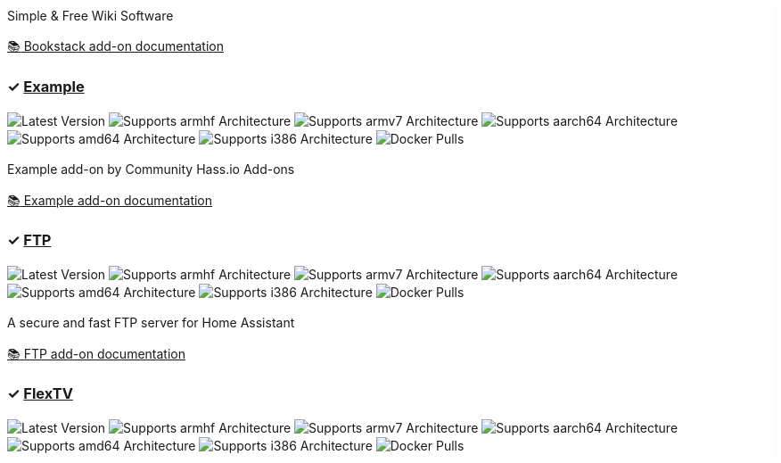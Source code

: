 Simple & Free Wiki Software

[:books: Bookstack add-on documentation][addon-doc-bookstack]

### &#10003; [Example][addon-example]

![Latest Version][example-version-shield]
![Supports armhf Architecture][example-armhf-shield]
![Supports armv7 Architecture][example-armv7-shield]
![Supports aarch64 Architecture][example-aarch64-shield]
![Supports amd64 Architecture][example-amd64-shield]
![Supports i386 Architecture][example-i386-shield]
![Docker Pulls][example-pulls-shield]

Example add-on by Community Hass.io Add-ons

[:books: Example add-on documentation][addon-doc-example]

### &#10003; [FTP][addon-ftp]

![Latest Version][ftp-version-shield]
![Supports armhf Architecture][ftp-armhf-shield]
![Supports armv7 Architecture][ftp-armv7-shield]
![Supports aarch64 Architecture][ftp-aarch64-shield]
![Supports amd64 Architecture][ftp-amd64-shield]
![Supports i386 Architecture][ftp-i386-shield]
![Docker Pulls][ftp-pulls-shield]

A secure and fast FTP server for Home Assistant

[:books: FTP add-on documentation][addon-doc-ftp]

### &#10003; [FlexTV][addon-phlex]

![Latest Version][phlex-version-shield]
![Supports armhf Architecture][phlex-armhf-shield]
![Supports armv7 Architecture][phlex-armv7-shield]
![Supports aarch64 Architecture][phlex-aarch64-shield]
![Supports amd64 Architecture][phlex-amd64-shield]
![Supports i386 Architecture][phlex-i386-shield]
![Docker Pulls][phlex-pulls-shield]


[addon-adb]: https://github.com/hassio-addons/addon-adb/tree/v0.6.2
[addon-doc-adb]: https://github.com/hassio-addons/addon-adb/blob/v0.6.2/README.md
[adb-issue]: https://github.com/hassio-addons/addon-adb/issues
[adb-version-shield]: https://img.shields.io/badge/version-v0.6.2-blue.svg
[adb-pulls-shield]: https://img.shields.io/docker/pulls/hassioaddons/adb-amd64.svg
[adb-aarch64-shield]: https://img.shields.io/badge/aarch64-yes-green.svg
[adb-amd64-shield]: https://img.shields.io/badge/amd64-yes-green.svg
[adb-armhf-shield]: https://img.shields.io/badge/armhf-no-red.svg
[adb-armv7-shield]: https://img.shields.io/badge/armv7-yes-green.svg
[adb-i386-shield]: https://img.shields.io/badge/i386-yes-green.svg
[addon-adguard]: https://github.com/hassio-addons/addon-adguard-home/tree/v2.4.2
[addon-doc-adguard]: https://github.com/hassio-addons/addon-adguard-home/blob/v2.4.2/README.md
[adguard-issue]: https://github.com/hassio-addons/addon-adguard-home/issues
[adguard-version-shield]: https://img.shields.io/badge/version-v2.4.2-blue.svg
[adguard-pulls-shield]: https://img.shields.io/docker/pulls/hassioaddons/adguard-armhf.svg
[adguard-aarch64-shield]: https://img.shields.io/badge/aarch64-yes-green.svg
[adguard-amd64-shield]: https://img.shields.io/badge/amd64-yes-green.svg
[adguard-armhf-shield]: https://img.shields.io/badge/armhf-yes-green.svg
[adguard-armv7-shield]: https://img.shields.io/badge/armv7-yes-green.svg
[adguard-i386-shield]: https://img.shields.io/badge/i386-yes-green.svg
[addon-aircast]: https://github.com/hassio-addons/addon-aircast/tree/v2.3.2
[addon-doc-aircast]: https://github.com/hassio-addons/addon-aircast/blob/v2.3.2/README.md
[aircast-issue]: https://github.com/hassio-addons/addon-aircast/issues
[aircast-version-shield]: https://img.shields.io/badge/version-v2.3.2-blue.svg
[aircast-pulls-shield]: https://img.shields.io/docker/pulls/hassioaddons/aircast-amd64.svg
[aircast-aarch64-shield]: https://img.shields.io/badge/aarch64-yes-green.svg
[aircast-amd64-shield]: https://img.shields.io/badge/amd64-yes-green.svg
[aircast-armhf-shield]: https://img.shields.io/badge/armhf-no-red.svg
[aircast-armv7-shield]: https://img.shields.io/badge/armv7-yes-green.svg
[aircast-i386-shield]: https://img.shields.io/badge/i386-yes-green.svg
[addon-airsonos]: https://github.com/hassio-addons/addon-airsonos/tree/v2.3.2
[addon-doc-airsonos]: https://github.com/hassio-addons/addon-airsonos/blob/v2.3.2/README.md
[airsonos-issue]: https://github.com/hassio-addons/addon-airsonos/issues
[airsonos-version-shield]: https://img.shields.io/badge/version-v2.3.2-blue.svg
[airsonos-pulls-shield]: https://img.shields.io/docker/pulls/hassioaddons/airsonos-amd64.svg
[airsonos-aarch64-shield]: https://img.shields.io/badge/aarch64-yes-green.svg
[airsonos-amd64-shield]: https://img.shields.io/badge/amd64-yes-green.svg
[airsonos-armhf-shield]: https://img.shields.io/badge/armhf-no-red.svg
[airsonos-armv7-shield]: https://img.shields.io/badge/armv7-yes-green.svg
[airsonos-i386-shield]: https://img.shields.io/badge/i386-yes-green.svg
[addon-appdaemon]: https://github.com/hassio-addons/addon-appdaemon/tree/v0.2.6
[addon-doc-appdaemon]: https://github.com/hassio-addons/addon-appdaemon/blob/v0.2.6/README.md
[appdaemon-issue]: https://github.com/hassio-addons/addon-appdaemon/issues
[appdaemon-version-shield]: https://img.shields.io/badge/version-v0.2.6-blue.svg
[appdaemon-pulls-shield]: https://img.shields.io/docker/pulls/hassioaddons/appdaemon-armhf.svg
[appdaemon-aarch64-shield]: https://img.shields.io/badge/aarch64-yes-green.svg
[appdaemon-amd64-shield]: https://img.shields.io/badge/amd64-yes-green.svg
[appdaemon-armhf-shield]: https://img.shields.io/badge/armhf-yes-green.svg
[appdaemon-armv7-shield]: https://img.shields.io/badge/armv7-yes-green.svg
[appdaemon-i386-shield]: https://img.shields.io/badge/i386-yes-green.svg
[addon-bitwarden]: https://github.com/hassio-addons/addon-bitwarden/tree/v0.6.2
[addon-doc-bitwarden]: https://github.com/hassio-addons/addon-bitwarden/blob/v0.6.2/README.md
[bitwarden-issue]: https://github.com/hassio-addons/addon-bitwarden/issues
[bitwarden-version-shield]: https://img.shields.io/badge/version-v0.6.2-blue.svg
[bitwarden-pulls-shield]: https://img.shields.io/docker/pulls/hassioaddons/bitwarden-amd64.svg
[bitwarden-aarch64-shield]: https://img.shields.io/badge/aarch64-yes-green.svg
[bitwarden-amd64-shield]: https://img.shields.io/badge/amd64-yes-green.svg
[bitwarden-armhf-shield]: https://img.shields.io/badge/armhf-no-red.svg
[bitwarden-armv7-shield]: https://img.shields.io/badge/armv7-yes-green.svg
[bitwarden-i386-shield]: https://img.shields.io/badge/i386-no-red.svg
[addon-bookstack]: https://github.com/hassio-addons/addon-bookstack/tree/v0.4.3
[addon-doc-bookstack]: https://github.com/hassio-addons/addon-bookstack/blob/v0.4.3/README.md
[bookstack-issue]: https://github.com/hassio-addons/addon-bookstack/issues
[bookstack-version-shield]: https://img.shields.io/badge/version-v0.4.3-blue.svg
[bookstack-pulls-shield]: https://img.shields.io/docker/pulls/hassioaddons/bookstack-armhf.svg
[bookstack-aarch64-shield]: https://img.shields.io/badge/aarch64-yes-green.svg
[bookstack-amd64-shield]: https://img.shields.io/badge/amd64-yes-green.svg
[bookstack-armhf-shield]: https://img.shields.io/badge/armhf-yes-green.svg
[bookstack-armv7-shield]: https://img.shields.io/badge/armv7-yes-green.svg
[bookstack-i386-shield]: https://img.shields.io/badge/i386-yes-green.svg
[addon-example]: https://github.com/hassio-addons/addon-example/tree/v3.4.0
[addon-doc-example]: https://github.com/hassio-addons/addon-example/blob/v3.4.0/README.md
[example-issue]: https://github.com/hassio-addons/addon-example/issues
[example-version-shield]: https://img.shields.io/badge/version-v3.4.0-blue.svg
[example-pulls-shield]: https://img.shields.io/docker/pulls/hassioaddons/example-armhf.svg
[example-aarch64-shield]: https://img.shields.io/badge/aarch64-yes-green.svg
[example-amd64-shield]: https://img.shields.io/badge/amd64-yes-green.svg
[example-armhf-shield]: https://img.shields.io/badge/armhf-yes-green.svg
[example-armv7-shield]: https://img.shields.io/badge/armv7-yes-green.svg
[example-i386-shield]: https://img.shields.io/badge/i386-yes-green.svg
[addon-ftp]: https://github.com/hassio-addons/addon-ftp/tree/v3.3.2
[addon-doc-ftp]: https://github.com/hassio-addons/addon-ftp/blob/v3.3.2/README.md
[ftp-issue]: https://github.com/hassio-addons/addon-ftp/issues
[ftp-version-shield]: https://img.shields.io/badge/version-v3.3.2-blue.svg
[ftp-pulls-shield]: https://img.shields.io/docker/pulls/hassioaddons/ftp-armhf.svg
[ftp-aarch64-shield]: https://img.shields.io/badge/aarch64-yes-green.svg
[ftp-amd64-shield]: https://img.shields.io/badge/amd64-yes-green.svg
[ftp-armhf-shield]: https://img.shields.io/badge/armhf-yes-green.svg
[ftp-armv7-shield]: https://img.shields.io/badge/armv7-yes-green.svg
[ftp-i386-shield]: https://img.shields.io/badge/i386-yes-green.svg
[addon-phlex]: https://github.com/hassio-addons/addon-phlex/tree/v1.2.0
[addon-doc-phlex]: https://github.com/hassio-addons/addon-phlex/blob/v1.2.0/README.md
[phlex-issue]: https://github.com/hassio-addons/addon-phlex/issues
[phlex-version-shield]: https://img.shields.io/badge/version-v1.2.0-blue.svg
[phlex-pulls-shield]: https://img.shields.io/docker/pulls/hassioaddons/phlex-armhf.svg
[phlex-aarch64-shield]: https://img.shields.io/badge/aarch64-yes-green.svg
[phlex-amd64-shield]: https://img.shields.io/badge/amd64-yes-green.svg
[phlex-armhf-shield]: https://img.shields.io/badge/armhf-yes-green.svg
[phlex-armv7-shield]: https://img.shields.io/badge/armv7-yes-green.svg
[phlex-i386-shield]: https://img.shields.io/badge/i386-yes-green.svg
[addon-foldingathome]: https://github.com/hassio-addons/addon-foldingathome/tree/v0.2.0
[addon-doc-foldingathome]: https://github.com/hassio-addons/addon-foldingathome/blob/v0.2.0/README.md
[foldingathome-issue]: https://github.com/hassio-addons/addon-foldingathome/issues
[foldingathome-version-shield]: https://img.shields.io/badge/version-v0.2.0-blue.svg
[foldingathome-pulls-shield]: https://img.shields.io/docker/pulls/hassioaddons/foldingathome-amd64.svg
[foldingathome-aarch64-shield]: https://img.shields.io/badge/aarch64-no-red.svg
[foldingathome-amd64-shield]: https://img.shields.io/badge/amd64-yes-green.svg
[foldingathome-armhf-shield]: https://img.shields.io/badge/armhf-no-red.svg
[foldingathome-armv7-shield]: https://img.shields.io/badge/armv7-no-red.svg
[foldingathome-i386-shield]: https://img.shields.io/badge/i386-no-red.svg
[addon-glances]: https://github.com/hassio-addons/addon-glances/tree/v0.8.0
[addon-doc-glances]: https://github.com/hassio-addons/addon-glances/blob/v0.8.0/README.md
[glances-issue]: https://github.com/hassio-addons/addon-glances/issues
[glances-version-shield]: https://img.shields.io/badge/version-v0.8.0-blue.svg
[glances-pulls-shield]: https://img.shields.io/docker/pulls/hassioaddons/glances-armhf.svg
[glances-aarch64-shield]: https://img.shields.io/badge/aarch64-yes-green.svg
[glances-amd64-shield]: https://img.shields.io/badge/amd64-yes-green.svg
[glances-armhf-shield]: https://img.shields.io/badge/armhf-yes-green.svg
[glances-armv7-shield]: https://img.shields.io/badge/armv7-yes-green.svg
[glances-i386-shield]: https://img.shields.io/badge/i386-yes-green.svg
[addon-grafana]: https://github.com/hassio-addons/addon-grafana/tree/v5.1.1
[addon-doc-grafana]: https://github.com/hassio-addons/addon-grafana/blob/v5.1.1/README.md
[grafana-issue]: https://github.com/hassio-addons/addon-grafana/issues
[grafana-version-shield]: https://img.shields.io/badge/version-v5.1.1-blue.svg
[grafana-pulls-shield]: https://img.shields.io/docker/pulls/hassioaddons/grafana-amd64.svg
[grafana-aarch64-shield]: https://img.shields.io/badge/aarch64-yes-green.svg
[grafana-amd64-shield]: https://img.shields.io/badge/amd64-yes-green.svg
[grafana-armhf-shield]: https://img.shields.io/badge/armhf-no-red.svg
[grafana-armv7-shield]: https://img.shields.io/badge/armv7-yes-green.svg
[grafana-i386-shield]: https://img.shields.io/badge/i386-no-red.svg
[addon-grocy]: https://github.com/hassio-addons/addon-grocy/tree/v0.8.0
[addon-doc-grocy]: https://github.com/hassio-addons/addon-grocy/blob/v0.8.0/README.md
[grocy-issue]: https://github.com/hassio-addons/addon-grocy/issues
[grocy-version-shield]: https://img.shields.io/badge/version-v0.8.0-blue.svg
[grocy-pulls-shield]: https://img.shields.io/docker/pulls/hassioaddons/grocy-armhf.svg
[grocy-aarch64-shield]: https://img.shields.io/badge/aarch64-yes-green.svg
[grocy-amd64-shield]: https://img.shields.io/badge/amd64-yes-green.svg
[grocy-armhf-shield]: https://img.shields.io/badge/armhf-yes-green.svg
[grocy-armv7-shield]: https://img.shields.io/badge/armv7-yes-green.svg
[grocy-i386-shield]: https://img.shields.io/badge/i386-yes-green.svg
[addon-happy-bubbles]: https://github.com/hassio-addons/addon-happy-bubbles/tree/v3.1.2
[addon-doc-happy-bubbles]: https://github.com/hassio-addons/addon-happy-bubbles/blob/v3.1.2/README.md
[happy-bubbles-issue]: https://github.com/hassio-addons/addon-happy-bubbles/issues
[happy-bubbles-version-shield]: https://img.shields.io/badge/version-v3.1.2-blue.svg
[happy-bubbles-pulls-shield]: https://img.shields.io/docker/pulls/hassioaddons/happy-bubbles-armhf.svg
[happy-bubbles-aarch64-shield]: https://img.shields.io/badge/aarch64-yes-green.svg
[happy-bubbles-amd64-shield]: https://img.shields.io/badge/amd64-yes-green.svg
[happy-bubbles-armhf-shield]: https://img.shields.io/badge/armhf-yes-green.svg
[happy-bubbles-armv7-shield]: https://img.shields.io/badge/armv7-yes-green.svg
[happy-bubbles-i386-shield]: https://img.shields.io/badge/i386-yes-green.svg
[addon-home-panel]: https://github.com/hassio-addons/addon-home-panel/tree/v1.8.1
[addon-doc-home-panel]: https://github.com/hassio-addons/addon-home-panel/blob/v1.8.1/README.md
[home-panel-issue]: https://github.com/hassio-addons/addon-home-panel/issues
[home-panel-version-shield]: https://img.shields.io/badge/version-v1.8.1-blue.svg
[home-panel-pulls-shield]: https://img.shields.io/docker/pulls/hassioaddons/home-panel-armhf.svg
[home-panel-aarch64-shield]: https://img.shields.io/badge/aarch64-yes-green.svg
[home-panel-amd64-shield]: https://img.shields.io/badge/amd64-yes-green.svg
[home-panel-armhf-shield]: https://img.shields.io/badge/armhf-yes-green.svg
[home-panel-armv7-shield]: https://img.shields.io/badge/armv7-yes-green.svg
[home-panel-i386-shield]: https://img.shields.io/badge/i386-yes-green.svg
[addon-ide]: https://github.com/hassio-addons/addon-ide/tree/v2.2.0
[addon-doc-ide]: https://github.com/hassio-addons/addon-ide/blob/v2.2.0/README.md
[ide-issue]: https://github.com/hassio-addons/addon-ide/issues
[ide-version-shield]: https://img.shields.io/badge/version-v2.2.0-blue.svg
[ide-pulls-shield]: https://img.shields.io/docker/pulls/hassioaddons/ide-armhf.svg
[ide-aarch64-shield]: https://img.shields.io/badge/aarch64-yes-green.svg
[ide-amd64-shield]: https://img.shields.io/badge/amd64-yes-green.svg
[ide-armhf-shield]: https://img.shields.io/badge/armhf-yes-green.svg
[ide-armv7-shield]: https://img.shields.io/badge/armv7-yes-green.svg
[ide-i386-shield]: https://img.shields.io/badge/i386-yes-green.svg
[addon-influxdb]: https://github.com/hassio-addons/addon-influxdb/tree/v3.7.1
[addon-doc-influxdb]: https://github.com/hassio-addons/addon-influxdb/blob/v3.7.1/README.md
[influxdb-issue]: https://github.com/hassio-addons/addon-influxdb/issues
[influxdb-version-shield]: https://img.shields.io/badge/version-v3.7.1-blue.svg
[influxdb-pulls-shield]: https://img.shields.io/docker/pulls/hassioaddons/influxdb-amd64.svg
[influxdb-aarch64-shield]: https://img.shields.io/badge/aarch64-yes-green.svg
[influxdb-amd64-shield]: https://img.shields.io/badge/amd64-yes-green.svg
[influxdb-armhf-shield]: https://img.shields.io/badge/armhf-no-red.svg
[influxdb-armv7-shield]: https://img.shields.io/badge/armv7-yes-green.svg
[influxdb-i386-shield]: https://img.shields.io/badge/i386-yes-green.svg
[addon-jupyterlablite]: https://github.com/hassio-addons/addon-jupyterlab-lite/tree/v0.3.1
[addon-doc-jupyterlablite]: https://github.com/hassio-addons/addon-jupyterlab-lite/blob/v0.3.1/README.md
[jupyterlablite-issue]: https://github.com/hassio-addons/addon-jupyterlab-lite/issues
[jupyterlablite-version-shield]: https://img.shields.io/badge/version-v0.3.1-blue.svg
[jupyterlablite-pulls-shield]: https://img.shields.io/docker/pulls/hassioaddons/jupyterlablite-amd64.svg
[jupyterlablite-aarch64-shield]: https://img.shields.io/badge/aarch64-yes-green.svg
[jupyterlablite-amd64-shield]: https://img.shields.io/badge/amd64-yes-green.svg
[jupyterlablite-armhf-shield]: https://img.shields.io/badge/armhf-no-red.svg
[jupyterlablite-armv7-shield]: https://img.shields.io/badge/armv7-yes-green.svg
[jupyterlablite-i386-shield]: https://img.shields.io/badge/i386-yes-green.svg
[addon-log-viewer]: https://github.com/hassio-addons/addon-log-viewer/tree/v0.8.1
[addon-doc-log-viewer]: https://github.com/hassio-addons/addon-log-viewer/blob/v0.8.1/README.md
[log-viewer-issue]: https://github.com/hassio-addons/addon-log-viewer/issues
[log-viewer-version-shield]: https://img.shields.io/badge/version-v0.8.1-blue.svg
[log-viewer-pulls-shield]: https://img.shields.io/docker/pulls/hassioaddons/log-viewer-armhf.svg
[log-viewer-aarch64-shield]: https://img.shields.io/badge/aarch64-yes-green.svg
[log-viewer-amd64-shield]: https://img.shields.io/badge/amd64-yes-green.svg
[log-viewer-armhf-shield]: https://img.shields.io/badge/armhf-yes-green.svg
[log-viewer-armv7-shield]: https://img.shields.io/badge/armv7-yes-green.svg
[log-viewer-i386-shield]: https://img.shields.io/badge/i386-yes-green.svg
[addon-lutron-cert]: https://github.com/hassio-addons/addon-lutron-cert/tree/v0.5.2
[addon-doc-lutron-cert]: https://github.com/hassio-addons/addon-lutron-cert/blob/v0.5.2/README.md
[lutron-cert-issue]: https://github.com/hassio-addons/addon-lutron-cert/issues
[lutron-cert-version-shield]: https://img.shields.io/badge/version-v0.5.2-blue.svg
[lutron-cert-pulls-shield]: https://img.shields.io/docker/pulls/hassioaddons/lutron-cert-armhf.svg
[lutron-cert-aarch64-shield]: https://img.shields.io/badge/aarch64-yes-green.svg
[lutron-cert-amd64-shield]: https://img.shields.io/badge/amd64-yes-green.svg
[lutron-cert-armhf-shield]: https://img.shields.io/badge/armhf-yes-green.svg
[lutron-cert-armv7-shield]: https://img.shields.io/badge/armv7-yes-green.svg
[lutron-cert-i386-shield]: https://img.shields.io/badge/i386-yes-green.svg
[addon-mqtt]: https://github.com/hassio-addons/addon-mqtt/tree/v1.2.0
[addon-doc-mqtt]: https://github.com/hassio-addons/addon-mqtt/blob/v1.2.0/README.md
[mqtt-issue]: https://github.com/hassio-addons/addon-mqtt/issues
[mqtt-version-shield]: https://img.shields.io/badge/version-v1.2.0-blue.svg
[mqtt-pulls-shield]: https://img.shields.io/docker/pulls/hassioaddons/mqtt.svg
[mqtt-aarch64-shield]: https://img.shields.io/badge/aarch64-yes-green.svg
[mqtt-amd64-shield]: https://img.shields.io/badge/amd64-yes-green.svg
[mqtt-armhf-shield]: https://img.shields.io/badge/armhf-yes-green.svg
[mqtt-armv7-shield]: https://img.shields.io/badge/armv7-yes-green.svg
[mqtt-i386-shield]: https://img.shields.io/badge/i386-yes-green.svg
[addon-matrix]: https://github.com/hassio-addons/addon-matrix/tree/v0.10.0
[addon-doc-matrix]: https://github.com/hassio-addons/addon-matrix/blob/v0.10.0/README.md
[matrix-issue]: https://github.com/hassio-addons/addon-matrix/issues
[matrix-version-shield]: https://img.shields.io/badge/version-v0.10.0-blue.svg
[matrix-pulls-shield]: https://img.shields.io/docker/pulls/hassioaddons/matrix-armhf.svg
[matrix-aarch64-shield]: https://img.shields.io/badge/aarch64-yes-green.svg
[matrix-amd64-shield]: https://img.shields.io/badge/amd64-yes-green.svg
[matrix-armhf-shield]: https://img.shields.io/badge/armhf-yes-green.svg
[matrix-armv7-shield]: https://img.shields.io/badge/armv7-yes-green.svg
[matrix-i386-shield]: https://img.shields.io/badge/i386-yes-green.svg
[addon-nut]: https://github.com/hassio-addons/addon-nut/tree/v0.2.0
[addon-doc-nut]: https://github.com/hassio-addons/addon-nut/blob/v0.2.0/README.md
[nut-issue]: https://github.com/hassio-addons/addon-nut/issues
[nut-version-shield]: https://img.shields.io/badge/version-v0.2.0-blue.svg
[nut-pulls-shield]: https://img.shields.io/docker/pulls/hassioaddons/nut-armhf.svg
[nut-aarch64-shield]: https://img.shields.io/badge/aarch64-yes-green.svg
[nut-amd64-shield]: https://img.shields.io/badge/amd64-yes-green.svg
[nut-armhf-shield]: https://img.shields.io/badge/armhf-yes-green.svg
[nut-armv7-shield]: https://img.shields.io/badge/armv7-yes-green.svg
[nut-i386-shield]: https://img.shields.io/badge/i386-yes-green.svg
[addon-nginxproxymanager]: https://github.com/hassio-addons/addon-nginx-proxy-manager/tree/v0.6.0
[addon-doc-nginxproxymanager]: https://github.com/hassio-addons/addon-nginx-proxy-manager/blob/v0.6.0/README.md
[nginxproxymanager-issue]: https://github.com/hassio-addons/addon-nginx-proxy-manager/issues
[nginxproxymanager-version-shield]: https://img.shields.io/badge/version-v0.6.0-blue.svg
[nginxproxymanager-pulls-shield]: https://img.shields.io/docker/pulls/hassioaddons/nginxproxymanager-armhf.svg
[nginxproxymanager-aarch64-shield]: https://img.shields.io/badge/aarch64-yes-green.svg
[nginxproxymanager-amd64-shield]: https://img.shields.io/badge/amd64-yes-green.svg
[nginxproxymanager-armhf-shield]: https://img.shields.io/badge/armhf-yes-green.svg
[nginxproxymanager-armv7-shield]: https://img.shields.io/badge/armv7-yes-green.svg
[nginxproxymanager-i386-shield]: https://img.shields.io/badge/i386-yes-green.svg
[addon-node-red]: https://github.com/hassio-addons/addon-node-red/tree/v7.0.0
[addon-doc-node-red]: https://github.com/hassio-addons/addon-node-red/blob/v7.0.0/README.md
[node-red-issue]: https://github.com/hassio-addons/addon-node-red/issues
[node-red-version-shield]: https://img.shields.io/badge/version-v7.0.0-blue.svg
[node-red-pulls-shield]: https://img.shields.io/docker/pulls/hassioaddons/node-red-armhf.svg
[node-red-aarch64-shield]: https://img.shields.io/badge/aarch64-yes-green.svg
[node-red-amd64-shield]: https://img.shields.io/badge/amd64-yes-green.svg
[node-red-armhf-shield]: https://img.shields.io/badge/armhf-yes-green.svg
[node-red-armv7-shield]: https://img.shields.io/badge/armv7-yes-green.svg
[node-red-i386-shield]: https://img.shields.io/badge/i386-yes-green.svg
[addon-plex]: https://github.com/hassio-addons/addon-plex/tree/v2.3.3
[addon-doc-plex]: https://github.com/hassio-addons/addon-plex/blob/v2.3.3/README.md
[plex-issue]: https://github.com/hassio-addons/addon-plex/issues
[plex-version-shield]: https://img.shields.io/badge/version-v2.3.3-blue.svg
[plex-pulls-shield]: https://img.shields.io/docker/pulls/hassioaddons/plex-amd64.svg
[plex-aarch64-shield]: https://img.shields.io/badge/aarch64-yes-green.svg
[plex-amd64-shield]: https://img.shields.io/badge/amd64-yes-green.svg
[plex-armhf-shield]: https://img.shields.io/badge/armhf-no-red.svg
[plex-armv7-shield]: https://img.shields.io/badge/armv7-yes-green.svg
[plex-i386-shield]: https://img.shields.io/badge/i386-yes-green.svg
[addon-portainer]: https://github.com/hassio-addons/addon-portainer/tree/v1.2.0
[addon-doc-portainer]: https://github.com/hassio-addons/addon-portainer/blob/v1.2.0/README.md
[portainer-issue]: https://github.com/hassio-addons/addon-portainer/issues
[portainer-version-shield]: https://img.shields.io/badge/version-v1.2.0-blue.svg
[portainer-pulls-shield]: https://img.shields.io/docker/pulls/hassioaddons/portainer-armhf.svg
[portainer-aarch64-shield]: https://img.shields.io/badge/aarch64-yes-green.svg
[portainer-amd64-shield]: https://img.shields.io/badge/amd64-yes-green.svg
[portainer-armhf-shield]: https://img.shields.io/badge/armhf-yes-green.svg
[portainer-armv7-shield]: https://img.shields.io/badge/armv7-yes-green.svg
[portainer-i386-shield]: https://img.shields.io/badge/i386-no-red.svg
[addon-sqlite-web]: https://github.com/hassio-addons/addon-sqlite-web/tree/v2.2.2
[addon-doc-sqlite-web]: https://github.com/hassio-addons/addon-sqlite-web/blob/v2.2.2/README.md
[sqlite-web-issue]: https://github.com/hassio-addons/addon-sqlite-web/issues
[sqlite-web-version-shield]: https://img.shields.io/badge/version-v2.2.2-blue.svg
[sqlite-web-pulls-shield]: https://img.shields.io/docker/pulls/hassioaddons/sqlite-web-armhf.svg
[sqlite-web-aarch64-shield]: https://img.shields.io/badge/aarch64-yes-green.svg
[sqlite-web-amd64-shield]: https://img.shields.io/badge/amd64-yes-green.svg
[sqlite-web-armhf-shield]: https://img.shields.io/badge/armhf-yes-green.svg
[sqlite-web-armv7-shield]: https://img.shields.io/badge/armv7-yes-green.svg
[sqlite-web-i386-shield]: https://img.shields.io/badge/i386-yes-green.svg
[addon-ssh]: https://github.com/hassio-addons/addon-ssh/tree/v7.4.1
[addon-doc-ssh]: https://github.com/hassio-addons/addon-ssh/blob/v7.4.1/README.md
[ssh-issue]: https://github.com/hassio-addons/addon-ssh/issues
[ssh-version-shield]: https://img.shields.io/badge/version-v7.4.1-blue.svg
[ssh-pulls-shield]: https://img.shields.io/docker/pulls/hassioaddons/ssh-armhf.svg
[ssh-aarch64-shield]: https://img.shields.io/badge/aarch64-yes-green.svg
[ssh-amd64-shield]: https://img.shields.io/badge/amd64-yes-green.svg
[ssh-armhf-shield]: https://img.shields.io/badge/armhf-yes-green.svg
[ssh-armv7-shield]: https://img.shields.io/badge/armv7-yes-green.svg
[ssh-i386-shield]: https://img.shields.io/badge/i386-yes-green.svg
[addon-spotify]: https://github.com/hassio-addons/addon-spotify-connect/tree/v0.8.1
[addon-doc-spotify]: https://github.com/hassio-addons/addon-spotify-connect/blob/v0.8.1/README.md
[spotify-issue]: https://github.com/hassio-addons/addon-spotify-connect/issues
[spotify-version-shield]: https://img.shields.io/badge/version-v0.8.1-blue.svg
[spotify-pulls-shield]: https://img.shields.io/docker/pulls/hassioaddons/spotify-amd64.svg
[spotify-aarch64-shield]: https://img.shields.io/badge/aarch64-yes-green.svg
[spotify-amd64-shield]: https://img.shields.io/badge/amd64-yes-green.svg
[spotify-armhf-shield]: https://img.shields.io/badge/armhf-no-red.svg
[spotify-armv7-shield]: https://img.shields.io/badge/armv7-yes-green.svg
[spotify-i386-shield]: https://img.shields.io/badge/i386-yes-green.svg
[addon-tasmoadmin]: https://github.com/hassio-addons/addon-tasmoadmin/tree/v0.11.0
[addon-doc-tasmoadmin]: https://github.com/hassio-addons/addon-tasmoadmin/blob/v0.11.0/README.md
[tasmoadmin-issue]: https://github.com/hassio-addons/addon-tasmoadmin/issues
[tasmoadmin-version-shield]: https://img.shields.io/badge/version-v0.11.0-blue.svg
[tasmoadmin-pulls-shield]: https://img.shields.io/docker/pulls/hassioaddons/sonweb-armhf.svg
[tasmoadmin-aarch64-shield]: https://img.shields.io/badge/aarch64-yes-green.svg
[tasmoadmin-amd64-shield]: https://img.shields.io/badge/amd64-yes-green.svg
[tasmoadmin-armhf-shield]: https://img.shields.io/badge/armhf-yes-green.svg
[tasmoadmin-armv7-shield]: https://img.shields.io/badge/armv7-yes-green.svg
[tasmoadmin-i386-shield]: https://img.shields.io/badge/i386-yes-green.svg
[addon-tautulli]: https://github.com/hassio-addons/addon-tautulli/tree/v1.5.1
[addon-doc-tautulli]: https://github.com/hassio-addons/addon-tautulli/blob/v1.5.1/README.md
[tautulli-issue]: https://github.com/hassio-addons/addon-tautulli/issues
[tautulli-version-shield]: https://img.shields.io/badge/version-v1.5.1-blue.svg
[tautulli-pulls-shield]: https://img.shields.io/docker/pulls/hassioaddons/tautulli.svg
[tautulli-aarch64-shield]: https://img.shields.io/badge/aarch64-yes-green.svg
[tautulli-amd64-shield]: https://img.shields.io/badge/amd64-yes-green.svg
[tautulli-armhf-shield]: https://img.shields.io/badge/armhf-yes-green.svg
[tautulli-armv7-shield]: https://img.shields.io/badge/armv7-yes-green.svg
[tautulli-i386-shield]: https://img.shields.io/badge/i386-yes-green.svg
[addon-thelounge]: https://github.com/hassio-addons/addon-thelounge/tree/v0.9.2
[addon-doc-thelounge]: https://github.com/hassio-addons/addon-thelounge/blob/v0.9.2/README.md
[thelounge-issue]: https://github.com/hassio-addons/addon-thelounge/issues
[thelounge-version-shield]: https://img.shields.io/badge/version-v0.9.2-blue.svg
[thelounge-pulls-shield]: https://img.shields.io/docker/pulls/hassioaddons/thelounge-armhf.svg
[thelounge-aarch64-shield]: https://img.shields.io/badge/aarch64-yes-green.svg
[thelounge-amd64-shield]: https://img.shields.io/badge/amd64-yes-green.svg
[thelounge-armhf-shield]: https://img.shields.io/badge/armhf-yes-green.svg
[thelounge-armv7-shield]: https://img.shields.io/badge/armv7-yes-green.svg
[thelounge-i386-shield]: https://img.shields.io/badge/i386-yes-green.svg
[addon-tor]: https://github.com/hassio-addons/addon-tor/tree/v2.4.0
[addon-doc-tor]: https://github.com/hassio-addons/addon-tor/blob/v2.4.0/README.md
[tor-issue]: https://github.com/hassio-addons/addon-tor/issues
[tor-version-shield]: https://img.shields.io/badge/version-v2.4.0-blue.svg
[tor-pulls-shield]: https://img.shields.io/docker/pulls/hassioaddons/tor-armhf.svg
[tor-aarch64-shield]: https://img.shields.io/badge/aarch64-yes-green.svg
[tor-amd64-shield]: https://img.shields.io/badge/amd64-yes-green.svg
[tor-armhf-shield]: https://img.shields.io/badge/armhf-yes-green.svg
[tor-armv7-shield]: https://img.shields.io/badge/armv7-yes-green.svg
[tor-i386-shield]: https://img.shields.io/badge/i386-yes-green.svg
[addon-traccar]: https://github.com/hassio-addons/addon-traccar/tree/v0.7.4
[addon-doc-traccar]: https://github.com/hassio-addons/addon-traccar/blob/v0.7.4/README.md
[traccar-issue]: https://github.com/hassio-addons/addon-traccar/issues
[traccar-version-shield]: https://img.shields.io/badge/version-v0.7.4-blue.svg
[traccar-pulls-shield]: https://img.shields.io/docker/pulls/hassioaddons/traccar-armhf.svg
[traccar-aarch64-shield]: https://img.shields.io/badge/aarch64-yes-green.svg
[traccar-amd64-shield]: https://img.shields.io/badge/amd64-yes-green.svg
[traccar-armhf-shield]: https://img.shields.io/badge/armhf-yes-green.svg
[traccar-armv7-shield]: https://img.shields.io/badge/armv7-yes-green.svg
[traccar-i386-shield]: https://img.shields.io/badge/i386-yes-green.svg
[addon-unifi]: https://github.com/hassio-addons/addon-unifi/tree/v0.16.0
[addon-doc-unifi]: https://github.com/hassio-addons/addon-unifi/blob/v0.16.0/README.md
[unifi-issue]: https://github.com/hassio-addons/addon-unifi/issues
[unifi-version-shield]: https://img.shields.io/badge/version-v0.16.0-blue.svg
[unifi-pulls-shield]: https://img.shields.io/docker/pulls/hassioaddons/unifi-amd64.svg
[unifi-aarch64-shield]: https://img.shields.io/badge/aarch64-yes-green.svg
[unifi-amd64-shield]: https://img.shields.io/badge/amd64-yes-green.svg
[unifi-armhf-shield]: https://img.shields.io/badge/armhf-no-red.svg
[unifi-armv7-shield]: https://img.shields.io/badge/armv7-yes-green.svg
[unifi-i386-shield]: https://img.shields.io/badge/i386-yes-green.svg
[addon-vscode]: https://github.com/hassio-addons/addon-vscode/tree/v2.3.0
[addon-doc-vscode]: https://github.com/hassio-addons/addon-vscode/blob/v2.3.0/README.md
[vscode-issue]: https://github.com/hassio-addons/addon-vscode/issues
[vscode-version-shield]: https://img.shields.io/badge/version-v2.3.0-blue.svg
[vscode-pulls-shield]: https://img.shields.io/docker/pulls/hassioaddons/vscode-amd64.svg
[vscode-aarch64-shield]: https://img.shields.io/badge/aarch64-yes-green.svg
[vscode-amd64-shield]: https://img.shields.io/badge/amd64-yes-green.svg
[vscode-armhf-shield]: https://img.shields.io/badge/armhf-no-red.svg
[vscode-armv7-shield]: https://img.shields.io/badge/armv7-no-red.svg
[vscode-i386-shield]: https://img.shields.io/badge/i386-no-red.svg
[addon-wireguard]: https://github.com/hassio-addons/addon-wireguard/tree/v0.3.2
[addon-doc-wireguard]: https://github.com/hassio-addons/addon-wireguard/blob/v0.3.2/README.md
[wireguard-issue]: https://github.com/hassio-addons/addon-wireguard/issues
[wireguard-version-shield]: https://img.shields.io/badge/version-v0.3.2-blue.svg
[wireguard-pulls-shield]: https://img.shields.io/docker/pulls/hassioaddons/wireguard-armhf.svg
[wireguard-aarch64-shield]: https://img.shields.io/badge/aarch64-yes-green.svg
[wireguard-amd64-shield]: https://img.shields.io/badge/amd64-yes-green.svg
[wireguard-armhf-shield]: https://img.shields.io/badge/armhf-yes-green.svg
[wireguard-armv7-shield]: https://img.shields.io/badge/armv7-yes-green.svg
[wireguard-i386-shield]: https://img.shields.io/badge/i386-yes-green.svg
[addon-zwave2mqtt]: https://github.com/hassio-addons/addon-zwave2mqtt/tree/v0.7.0
[addon-doc-zwave2mqtt]: https://github.com/hassio-addons/addon-zwave2mqtt/blob/v0.7.0/README.md
[zwave2mqtt-issue]: https://github.com/hassio-addons/addon-zwave2mqtt/issues
[zwave2mqtt-version-shield]: https://img.shields.io/badge/version-v0.7.0-blue.svg
[zwave2mqtt-pulls-shield]: https://img.shields.io/docker/pulls/hassioaddons/zwave2mqtt-armhf.svg
[zwave2mqtt-aarch64-shield]: https://img.shields.io/badge/aarch64-yes-green.svg
[zwave2mqtt-amd64-shield]: https://img.shields.io/badge/amd64-yes-green.svg
[zwave2mqtt-armhf-shield]: https://img.shields.io/badge/armhf-yes-green.svg
[zwave2mqtt-armv7-shield]: https://img.shields.io/badge/armv7-yes-green.svg
[zwave2mqtt-i386-shield]: https://img.shields.io/badge/i386-yes-green.svg
[addon-zerotier]: https://github.com/hassio-addons/addon-zerotier/tree/v0.7.2
[addon-doc-zerotier]: https://github.com/hassio-addons/addon-zerotier/blob/v0.7.2/README.md
[zerotier-issue]: https://github.com/hassio-addons/addon-zerotier/issues
[zerotier-version-shield]: https://img.shields.io/badge/version-v0.7.2-blue.svg
[zerotier-pulls-shield]: https://img.shields.io/docker/pulls/hassioaddons/zerotier-armhf.svg
[zerotier-aarch64-shield]: https://img.shields.io/badge/aarch64-yes-green.svg
[zerotier-amd64-shield]: https://img.shields.io/badge/amd64-yes-green.svg
[zerotier-armhf-shield]: https://img.shields.io/badge/armhf-yes-green.svg
[zerotier-armv7-shield]: https://img.shields.io/badge/armv7-yes-green.svg
[zerotier-i386-shield]: https://img.shields.io/badge/i386-yes-green.svg
[addon-chrony]: https://github.com/hassio-addons/addon-chrony/tree/v1.0.11
[addon-doc-chrony]: https://github.com/hassio-addons/addon-chrony/blob/v1.0.11/README.md
[chrony-issue]: https://github.com/hassio-addons/addon-chrony/issues
[chrony-version-shield]: https://img.shields.io/badge/version-v1.0.11-blue.svg
[chrony-pulls-shield]: https://img.shields.io/docker/pulls/hassioaddons/chrony-armhf.svg
[chrony-aarch64-shield]: https://img.shields.io/badge/aarch64-yes-green.svg
[chrony-amd64-shield]: https://img.shields.io/badge/amd64-yes-green.svg
[chrony-armhf-shield]: https://img.shields.io/badge/armhf-yes-green.svg
[chrony-armv7-shield]: https://img.shields.io/badge/armv7-yes-green.svg
[chrony-i386-shield]: https://img.shields.io/badge/i386-yes-green.svg
[addon-motioneye]: https://github.com/hassio-addons/addon-motioneye/tree/v0.8.1
[addon-doc-motioneye]: https://github.com/hassio-addons/addon-motioneye/blob/v0.8.1/README.md
[motioneye-issue]: https://github.com/hassio-addons/addon-motioneye/issues
[motioneye-version-shield]: https://img.shields.io/badge/version-v0.8.1-blue.svg
[motioneye-pulls-shield]: https://img.shields.io/docker/pulls/hassioaddons/motioneye.svg
[motioneye-aarch64-shield]: https://img.shields.io/badge/aarch64-yes-green.svg
[motioneye-amd64-shield]: https://img.shields.io/badge/amd64-yes-green.svg
[motioneye-armhf-shield]: https://img.shields.io/badge/armhf-yes-green.svg
[motioneye-armv7-shield]: https://img.shields.io/badge/armv7-yes-green.svg
[motioneye-i386-shield]: https://img.shields.io/badge/i386-yes-green.svg
[addon-phpmyadmin]: https://github.com/hassio-addons/addon-phpmyadmin/tree/v0.1.3
[addon-doc-phpmyadmin]: https://github.com/hassio-addons/addon-phpmyadmin/blob/v0.1.3/README.md
[phpmyadmin-issue]: https://github.com/hassio-addons/addon-phpmyadmin/issues
[phpmyadmin-version-shield]: https://img.shields.io/badge/version-v0.1.3-blue.svg
[phpmyadmin-pulls-shield]: https://img.shields.io/docker/pulls/hassioaddons/phpmyadmin-armhf.svg
[phpmyadmin-aarch64-shield]: https://img.shields.io/badge/aarch64-yes-green.svg
[phpmyadmin-amd64-shield]: https://img.shields.io/badge/amd64-yes-green.svg
[phpmyadmin-armhf-shield]: https://img.shields.io/badge/armhf-yes-green.svg
[phpmyadmin-armv7-shield]: https://img.shields.io/badge/armv7-yes-green.svg
[phpmyadmin-i386-shield]: https://img.shields.io/badge/i386-yes-green.svg
[awesome-shield]: https://img.shields.io/badge/awesome%3F-yes-brightgreen.svg
[discord-ha]: https://discord.gg/c5DvZ4e
[discord-shield]: https://img.shields.io/discord/478094546522079232.svg
[discord]: https://discord.me/hassioaddons
[forum-frenck]: https://community.home-assistant.io/u/frenck/?u=frenck
[forum-shield]: https://img.shields.io/badge/community-forum-brightgreen.svg
[forum]: https://community.home-assistant.io?u=frenck
[frenck]: https://github.com/frenck
[gitlabci-shield]: https://gitlab.com/hassio-addons/repository-beta/badges/master/pipeline.svg
[gitlabci]: https://gitlab.com/hassio-addons/repository-beta/pipelines
[issue]: https://github.com/hassio-addons/repository-beta/issues
[license-shield]: https://img.shields.io/github/license/hassio-addons/repository-beta.svg
[maintenance-shield]: https://img.shields.io/maintenance/yes/2020.svg
[project-stage-shield]: https://img.shields.io/badge/project%20stage-development-yellowgreen.svg
[reddit]: https://reddit.com/r/homeassistant
[semver]: http://semver.org/spec/v2.0.0.html